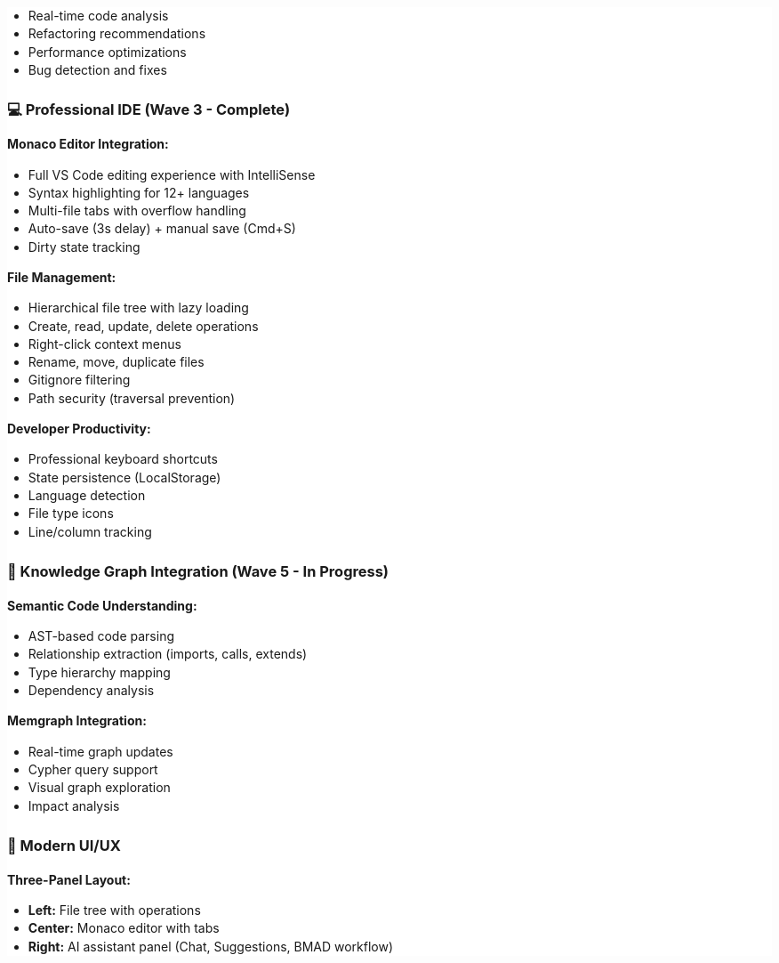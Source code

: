 - Real-time code analysis
- Refactoring recommendations
- Performance optimizations
- Bug detection and fixes

### 💻 Professional IDE (Wave 3 - Complete)

**Monaco Editor Integration:**

- Full VS Code editing experience with IntelliSense
- Syntax highlighting for 12+ languages
- Multi-file tabs with overflow handling
- Auto-save (3s delay) + manual save (Cmd+S)
- Dirty state tracking

**File Management:**

- Hierarchical file tree with lazy loading
- Create, read, update, delete operations
- Right-click context menus
- Rename, move, duplicate files
- Gitignore filtering
- Path security (traversal prevention)

**Developer Productivity:**

- Professional keyboard shortcuts
- State persistence (LocalStorage)
- Language detection
- File type icons
- Line/column tracking

### 🧠 Knowledge Graph Integration (Wave 5 - In Progress)

**Semantic Code Understanding:**

- AST-based code parsing
- Relationship extraction (imports, calls, extends)
- Type hierarchy mapping
- Dependency analysis

**Memgraph Integration:**

- Real-time graph updates
- Cypher query support
- Visual graph exploration
- Impact analysis

### 🎨 Modern UI/UX

**Three-Panel Layout:**

- **Left:** File tree with operations
- **Center:** Monaco editor with tabs
- **Right:** AI assistant panel (Chat, Suggestions, BMAD workflow)
